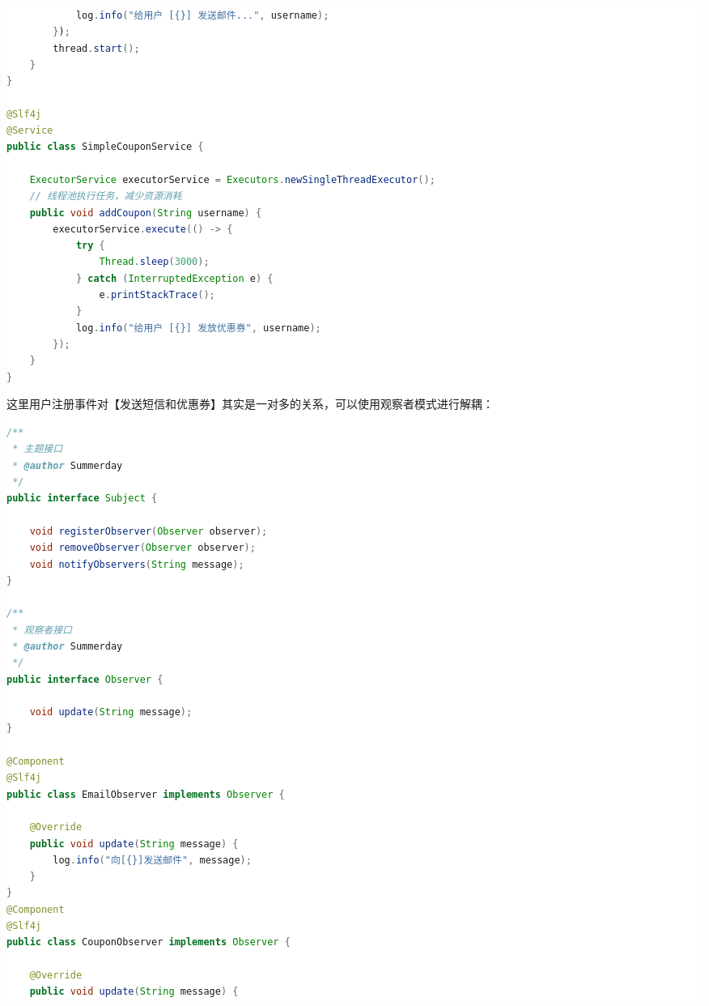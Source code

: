 ```java
            log.info("给用户 [{}] 发送邮件...", username);
        });
        thread.start();
    }
}

@Slf4j
@Service
public class SimpleCouponService {

    ExecutorService executorService = Executors.newSingleThreadExecutor();
	// 线程池执行任务，减少资源消耗
    public void addCoupon(String username) {
        executorService.execute(() -> {
            try {
                Thread.sleep(3000);
            } catch (InterruptedException e) {
                e.printStackTrace();
            }
            log.info("给用户 [{}] 发放优惠券", username);
        });
    }
}
```



这里用户注册事件对【发送短信和优惠券】其实是一对多的关系，可以使用观察者模式进行解耦：

```java
/**
 * 主题接口
 * @author Summerday
 */
public interface Subject {

    void registerObserver(Observer observer);
    void removeObserver(Observer observer);
    void notifyObservers(String message);
}

/**
 * 观察者接口
 * @author Summerday
 */
public interface Observer {

    void update(String message);
}

@Component
@Slf4j
public class EmailObserver implements Observer {

    @Override
    public void update(String message) {
        log.info("向[{}]发送邮件", message);
    }
}
@Component
@Slf4j
public class CouponObserver implements Observer {

    @Override
    public void update(String message) {
```